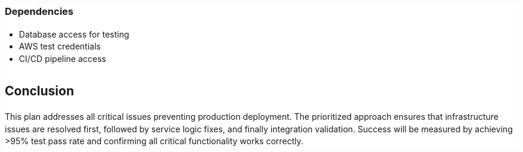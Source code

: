### Dependencies
- Database access for testing
- AWS test credentials
- CI/CD pipeline access

## Conclusion

This plan addresses all critical issues preventing production deployment. The prioritized approach ensures that infrastructure issues are resolved first, followed by service logic fixes, and finally integration validation. Success will be measured by achieving >95% test pass rate and confirming all critical functionality works correctly. 